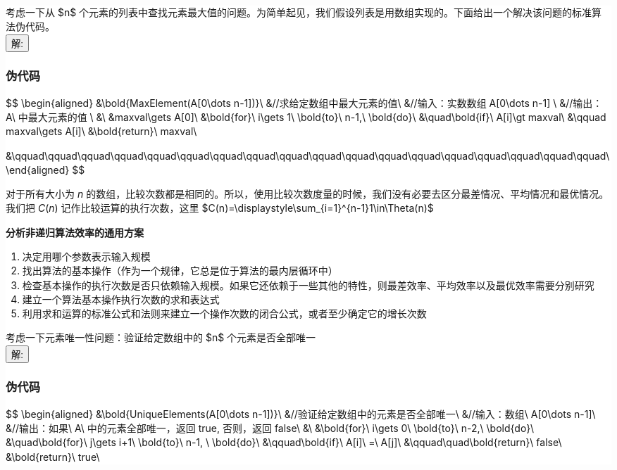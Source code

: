 <div class="myProblem no-shadow">
<div class="myQuestion">
考虑一下从 $n$ 个元素的列表中查找元素最大值的问题。为简单起见，我们假设列表是用数组实现的。下面给出一个解决该问题的标准算法伪代码。
</div>
<button class="toggleAnswer answer-button">解:</button>
<div class="myAnswer hidden">



### **伪代码**

$$
\begin{aligned}
&\bold{MaxElement(A[0\dots n-1])}\\
&//求给定数组中最大元素的值\\
&//输入：实数数组 A[0\dots n-1] \\
&//输出：A\ 中最大元素的值 \\
&\\
&maxval\gets A[0]\\
&\bold{for}\ i\gets 1\ \bold{to}\ n-1,\ \bold{do}\\
&\quad\bold{if}\ A[i]\gt maxval\\
&\qquad maxval\gets A[i]\\
&\bold{return}\ maxval\\

&\qquad\qquad\qquad\qquad\qquad\qquad\qquad\qquad\qquad\qquad\qquad\qquad\qquad\qquad\qquad\qquad\qquad\qquad\\
\end{aligned}
$$



</div>
</div>

对于所有大小为 $n$ 的数组，比较次数都是相同的。所以，使用比较次数度量的时候，我们没有必要去区分最差情况、平均情况和最优情况。我们把 $C(n)$ 记作比较运算的执行次数，这里 $C(n)=\displaystyle\sum_{i=1}^{n-1}1\in\Theta(n)$

**分析非递归算法效率的通用方案**  
1. 决定用哪个参数表示输入规模  
1. 找出算法的基本操作（作为一个规律，它总是位于算法的最内层循环中）  
1. 检查基本操作的执行次数是否只依赖输入规模。如果它还依赖于一些其他的特性，则最差效率、平均效率以及最优效率需要分别研究
1. 建立一个算法基本操作执行次数的求和表达式
1. 利用求和运算的标准公式和法则来建立一个操作次数的闭合公式，或者至少确定它的增长次数  

<div class="myProblem no-shadow">
<div class="myQuestion">
 考虑一下元素唯一性问题：验证给定数组中的 $n$ 个元素是否全部唯一
</div>
<button class="toggleAnswer answer-button">解:</button>
<div class="myAnswer hidden">



### **伪代码**

$$
\begin{aligned}
&\bold{UniqueElements(A[0\dots n-1])}\\
&//验证给定数组中的元素是否全部唯一\\
&//输入：数组\ A[0\dots n-1]\\
&//输出：如果\ A\ 中的元素全部唯一，返回 true, 否则，返回 false\\
&\\
&\bold{for}\ i\gets 0\ \bold{to}\ n-2,\ \bold{do}\\
&\quad\bold{for}\ j\gets i+1\ \bold{to}\ n-1, \ \bold{do}\\
&\qquad\bold{if}\ A[i]\ =\ A[j]\\
&\qquad\quad\bold{return}\ false\\
&\bold{return}\ true\\
